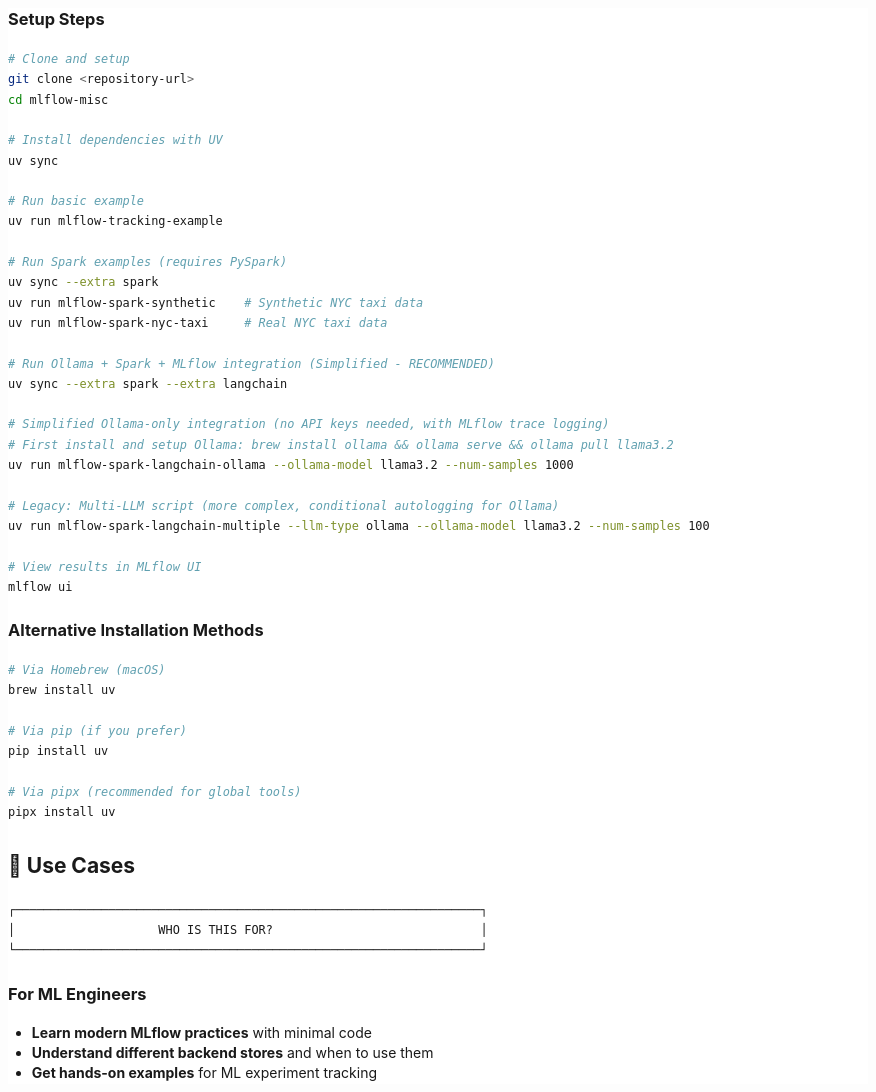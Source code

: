 ### **Setup Steps**
```bash
# Clone and setup
git clone <repository-url>
cd mlflow-misc

# Install dependencies with UV
uv sync

# Run basic example
uv run mlflow-tracking-example

# Run Spark examples (requires PySpark)
uv sync --extra spark
uv run mlflow-spark-synthetic    # Synthetic NYC taxi data
uv run mlflow-spark-nyc-taxi     # Real NYC taxi data

# Run Ollama + Spark + MLflow integration (Simplified - RECOMMENDED)
uv sync --extra spark --extra langchain

# Simplified Ollama-only integration (no API keys needed, with MLflow trace logging)
# First install and setup Ollama: brew install ollama && ollama serve && ollama pull llama3.2
uv run mlflow-spark-langchain-ollama --ollama-model llama3.2 --num-samples 1000

# Legacy: Multi-LLM script (more complex, conditional autologging for Ollama)
uv run mlflow-spark-langchain-multiple --llm-type ollama --ollama-model llama3.2 --num-samples 100

# View results in MLflow UI
mlflow ui
```

### **Alternative Installation Methods**
```bash
# Via Homebrew (macOS)
brew install uv

# Via pip (if you prefer)
pip install uv

# Via pipx (recommended for global tools)
pipx install uv
```

## 🎯 Use Cases

```
┌─────────────────────────────────────────────────────────────────┐
│                    WHO IS THIS FOR?                             │
└─────────────────────────────────────────────────────────────────┘
```

### **For ML Engineers**
- **Learn modern MLflow practices** with minimal code
- **Understand different backend stores** and when to use them
- **Get hands-on examples** for ML experiment tracking
